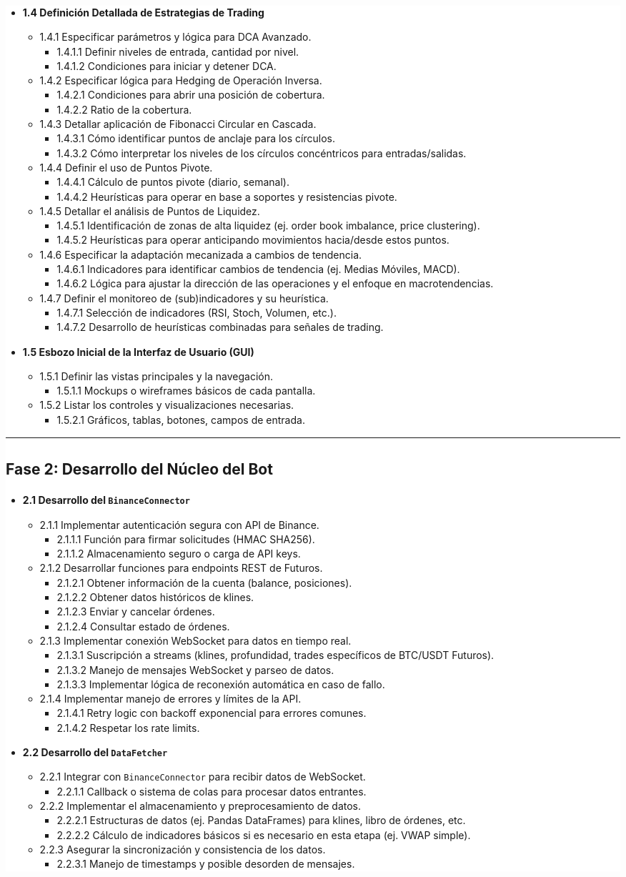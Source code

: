 *   **1.4 Definición Detallada de Estrategias de Trading**
    *   1.4.1 Especificar parámetros y lógica para DCA Avanzado.
        *   1.4.1.1 Definir niveles de entrada, cantidad por nivel.
        *   1.4.1.2 Condiciones para iniciar y detener DCA.
    *   1.4.2 Especificar lógica para Hedging de Operación Inversa.
        *   1.4.2.1 Condiciones para abrir una posición de cobertura.
        *   1.4.2.2 Ratio de la cobertura.
    *   1.4.3 Detallar aplicación de Fibonacci Circular en Cascada.
        *   1.4.3.1 Cómo identificar puntos de anclaje para los círculos.
        *   1.4.3.2 Cómo interpretar los niveles de los círculos concéntricos para entradas/salidas.
    *   1.4.4 Definir el uso de Puntos Pivote.
        *   1.4.4.1 Cálculo de puntos pivote (diario, semanal).
        *   1.4.4.2 Heurísticas para operar en base a soportes y resistencias pivote.
    *   1.4.5 Detallar el análisis de Puntos de Liquidez.
        *   1.4.5.1 Identificación de zonas de alta liquidez (ej. order book imbalance, price clustering).
        *   1.4.5.2 Heurísticas para operar anticipando movimientos hacia/desde estos puntos.
    *   1.4.6 Especificar la adaptación mecanizada a cambios de tendencia.
        *   1.4.6.1 Indicadores para identificar cambios de tendencia (ej. Medias Móviles, MACD).
        *   1.4.6.2 Lógica para ajustar la dirección de las operaciones y el enfoque en macrotendencias.
    *   1.4.7 Definir el monitoreo de (sub)indicadores y su heurística.
        *   1.4.7.1 Selección de indicadores (RSI, Stoch, Volumen, etc.).
        *   1.4.7.2 Desarrollo de heurísticas combinadas para señales de trading.

*   **1.5 Esbozo Inicial de la Interfaz de Usuario (GUI)**
    *   1.5.1 Definir las vistas principales y la navegación.
        *   1.5.1.1 Mockups o wireframes básicos de cada pantalla.
    *   1.5.2 Listar los controles y visualizaciones necesarias.
        *   1.5.2.1 Gráficos, tablas, botones, campos de entrada.

---

## Fase 2: Desarrollo del Núcleo del Bot

*   **2.1 Desarrollo del `BinanceConnector`**
    *   2.1.1 Implementar autenticación segura con API de Binance.
        *   2.1.1.1 Función para firmar solicitudes (HMAC SHA256).
        *   2.1.1.2 Almacenamiento seguro o carga de API keys.
    *   2.1.2 Desarrollar funciones para endpoints REST de Futuros.
        *   2.1.2.1 Obtener información de la cuenta (balance, posiciones).
        *   2.1.2.2 Obtener datos históricos de klines.
        *   2.1.2.3 Enviar y cancelar órdenes.
        *   2.1.2.4 Consultar estado de órdenes.
    *   2.1.3 Implementar conexión WebSocket para datos en tiempo real.
        *   2.1.3.1 Suscripción a streams (klines, profundidad, trades específicos de BTC/USDT Futuros).
        *   2.1.3.2 Manejo de mensajes WebSocket y parseo de datos.
        *   2.1.3.3 Implementar lógica de reconexión automática en caso de fallo.
    *   2.1.4 Implementar manejo de errores y límites de la API.
        *   2.1.4.1 Retry logic con backoff exponencial para errores comunes.
        *   2.1.4.2 Respetar los rate limits.

*   **2.2 Desarrollo del `DataFetcher`**
    *   2.2.1 Integrar con `BinanceConnector` para recibir datos de WebSocket.
        *   2.2.1.1 Callback o sistema de colas para procesar datos entrantes.
    *   2.2.2 Implementar el almacenamiento y preprocesamiento de datos.
        *   2.2.2.1 Estructuras de datos (ej. Pandas DataFrames) para klines, libro de órdenes, etc.
        *   2.2.2.2 Cálculo de indicadores básicos si es necesario en esta etapa (ej. VWAP simple).
    *   2.2.3 Asegurar la sincronización y consistencia de los datos.
        *   2.2.3.1 Manejo de timestamps y posible desorden de mensajes.
